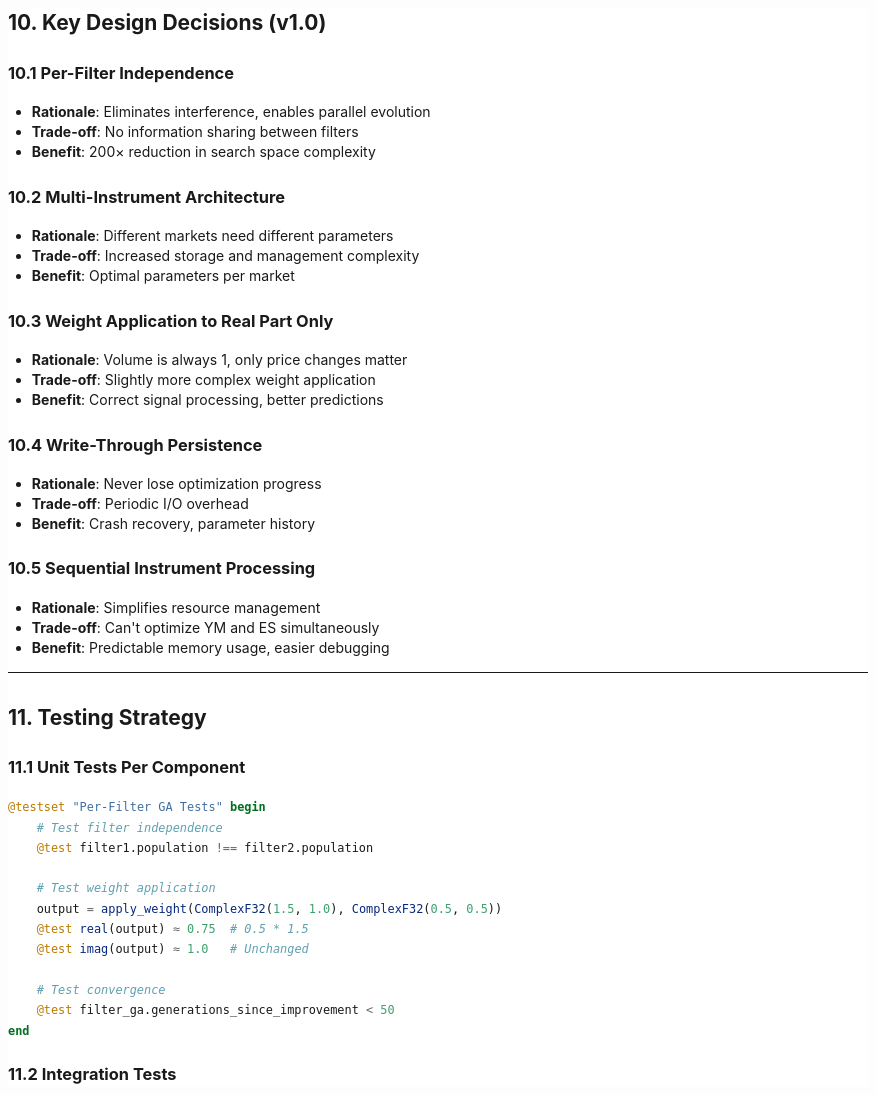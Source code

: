 
## 10. Key Design Decisions (v1.0)

### 10.1 Per-Filter Independence
- **Rationale**: Eliminates interference, enables parallel evolution
- **Trade-off**: No information sharing between filters
- **Benefit**: 200× reduction in search space complexity

### 10.2 Multi-Instrument Architecture
- **Rationale**: Different markets need different parameters
- **Trade-off**: Increased storage and management complexity
- **Benefit**: Optimal parameters per market

### 10.3 Weight Application to Real Part Only
- **Rationale**: Volume is always 1, only price changes matter
- **Trade-off**: Slightly more complex weight application
- **Benefit**: Correct signal processing, better predictions

### 10.4 Write-Through Persistence
- **Rationale**: Never lose optimization progress
- **Trade-off**: Periodic I/O overhead
- **Benefit**: Crash recovery, parameter history

### 10.5 Sequential Instrument Processing
- **Rationale**: Simplifies resource management
- **Trade-off**: Can't optimize YM and ES simultaneously
- **Benefit**: Predictable memory usage, easier debugging

---

## 11. Testing Strategy

### 11.1 Unit Tests Per Component

```julia
@testset "Per-Filter GA Tests" begin
    # Test filter independence
    @test filter1.population !== filter2.population
    
    # Test weight application
    output = apply_weight(ComplexF32(1.5, 1.0), ComplexF32(0.5, 0.5))
    @test real(output) ≈ 0.75  # 0.5 * 1.5
    @test imag(output) ≈ 1.0   # Unchanged
    
    # Test convergence
    @test filter_ga.generations_since_improvement < 50
end
```

### 11.2 Integration Tests
